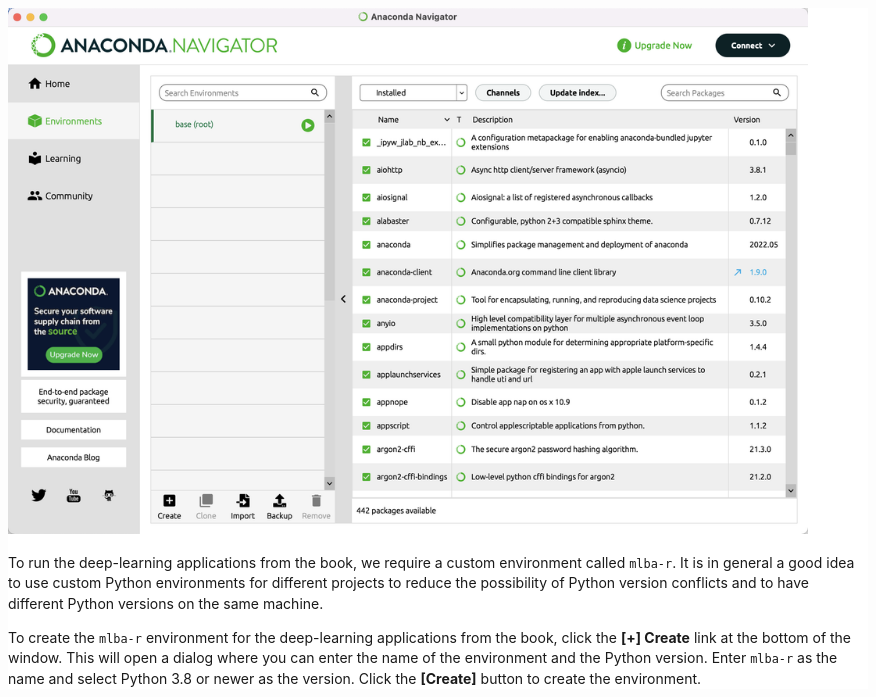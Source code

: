 <img src='images/anaconda-environment.png' width=800>

To run the deep-learning applications from the book, we require a custom environment called `mlba-r`. It is in general a good idea to use custom Python environments for different projects to reduce the possibility of Python version conflicts and to have different Python versions on the same machine.

To create the `mlba-r` environment for the deep-learning applications from the book, click the **[+] Create** link at the bottom of the window. This will open a dialog where you can enter the name of the environment and the Python version. Enter `mlba-r` as the name and select Python 3.8 or newer as the version. Click the **[Create]** button to create the environment.
